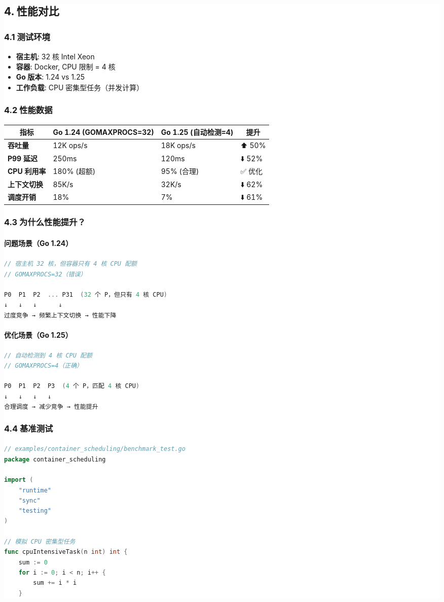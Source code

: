 ## 4. 性能对比

### 4.1 测试环境

- **宿主机**: 32 核 Intel Xeon
- **容器**: Docker, CPU 限制 = 4 核
- **Go 版本**: 1.24 vs 1.25
- **工作负载**: CPU 密集型任务（并发计算）

### 4.2 性能数据

| 指标 | Go 1.24 (GOMAXPROCS=32) | Go 1.25 (自动检测=4) | 提升 |
|------|------------------------|---------------------|------|
| **吞吐量** | 12K ops/s | 18K ops/s | ⬆️ 50% |
| **P99 延迟** | 250ms | 120ms | ⬇️ 52% |
| **CPU 利用率** | 180% (超额) | 95% (合理) | ✅ 优化 |
| **上下文切换** | 85K/s | 32K/s | ⬇️ 62% |
| **调度开销** | 18% | 7% | ⬇️ 61% |

### 4.3 为什么性能提升？

#### 问题场景（Go 1.24）

```go
// 宿主机 32 核，但容器只有 4 核 CPU 配额
// GOMAXPROCS=32（错误）

P0  P1  P2  ... P31  (32 个 P，但只有 4 核 CPU)
↓   ↓   ↓      ↓
过度竞争 → 频繁上下文切换 → 性能下降
```

#### 优化场景（Go 1.25）

```go
// 自动检测到 4 核 CPU 配额
// GOMAXPROCS=4（正确）

P0  P1  P2  P3  (4 个 P，匹配 4 核 CPU)
↓   ↓   ↓   ↓
合理调度 → 减少竞争 → 性能提升
```

### 4.4 基准测试

```go
// examples/container_scheduling/benchmark_test.go
package container_scheduling

import (
    "runtime"
    "sync"
    "testing"
)

// 模拟 CPU 密集型任务
func cpuIntensiveTask(n int) int {
    sum := 0
    for i := 0; i < n; i++ {
        sum += i * i
    }
```